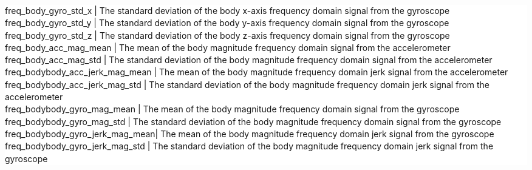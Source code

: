   freq_body_gyro_std_x            | The standard deviation of the body x-axis frequency domain signal from the gyroscope  
  freq_body_gyro_std_y            | The standard deviation of the body y-axis frequency domain signal from the gyroscope  
  freq_body_gyro_std_z            | The standard deviation of the body z-axis frequency domain signal from the gyroscope  
  freq_body_acc_mag_mean          | The mean of the body magnitude frequency domain signal from the accelerometer  
  freq_body_acc_mag_std           | The standard deviation of the body magnitude frequency domain signal from the accelerometer  
  freq_bodybody_acc_jerk_mag_mean | The mean of the body magnitude frequency domain jerk signal from the accelerometer  
  freq_bodybody_acc_jerk_mag_std  | The standard deviation of the body magnitude frequency domain jerk signal from the accelerometer  
  freq_bodybody_gyro_mag_mean     | The mean of the body magnitude frequency domain signal from the gyroscope  
  freq_bodybody_gyro_mag_std      | The standard deviation of the body magnitude frequency domain signal from the gyroscope  
  freq_bodybody_gyro_jerk_mag_mean| The mean of the body magnitude frequency domain jerk signal from the gyroscope  
  freq_bodybody_gyro_jerk_mag_std | The standard deviation of the body magnitude frequency domain jerk signal from the gyroscope  
